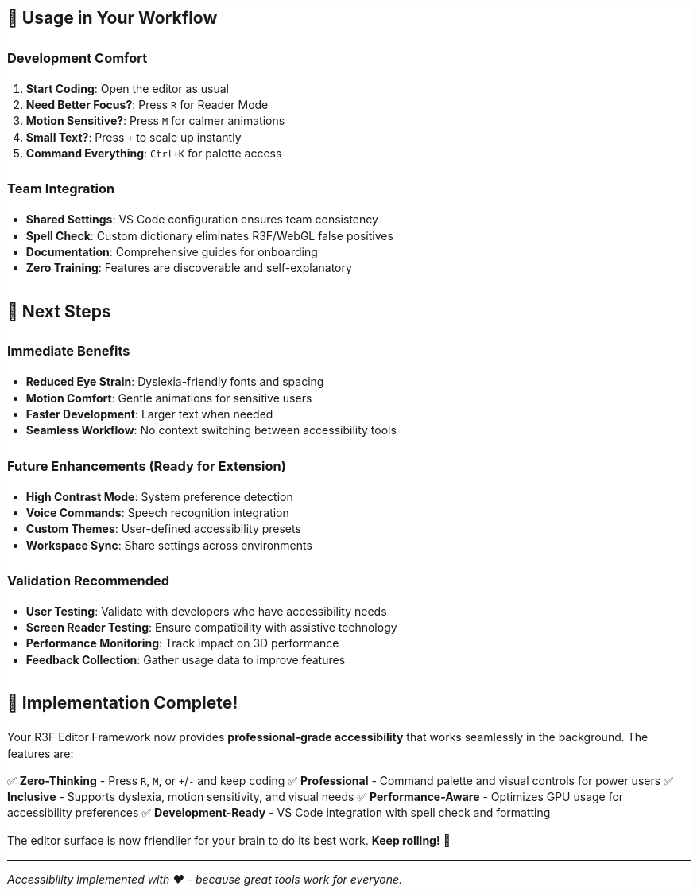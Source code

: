 ## 🎯 Usage in Your Workflow

### Development Comfort
1. **Start Coding**: Open the editor as usual
2. **Need Better Focus?**: Press `R` for Reader Mode
3. **Motion Sensitive?**: Press `M` for calmer animations
4. **Small Text?**: Press `+` to scale up instantly
5. **Command Everything**: `Ctrl+K` for palette access

### Team Integration
- **Shared Settings**: VS Code configuration ensures team consistency
- **Spell Check**: Custom dictionary eliminates R3F/WebGL false positives
- **Documentation**: Comprehensive guides for onboarding
- **Zero Training**: Features are discoverable and self-explanatory

## 🚀 Next Steps

### Immediate Benefits
- **Reduced Eye Strain**: Dyslexia-friendly fonts and spacing
- **Motion Comfort**: Gentle animations for sensitive users
- **Faster Development**: Larger text when needed
- **Seamless Workflow**: No context switching between accessibility tools

### Future Enhancements (Ready for Extension)
- **High Contrast Mode**: System preference detection
- **Voice Commands**: Speech recognition integration
- **Custom Themes**: User-defined accessibility presets
- **Workspace Sync**: Share settings across environments

### Validation Recommended
- **User Testing**: Validate with developers who have accessibility needs
- **Screen Reader Testing**: Ensure compatibility with assistive technology
- **Performance Monitoring**: Track impact on 3D performance
- **Feedback Collection**: Gather usage data to improve features

## 🎊 Implementation Complete!

Your R3F Editor Framework now provides **professional-grade accessibility** that works seamlessly in the background. The features are:

✅ **Zero-Thinking** - Press `R`, `M`, or `+`/`-` and keep coding
✅ **Professional** - Command palette and visual controls for power users
✅ **Inclusive** - Supports dyslexia, motion sensitivity, and visual needs
✅ **Performance-Aware** - Optimizes GPU usage for accessibility preferences
✅ **Development-Ready** - VS Code integration with spell check and formatting

The editor surface is now friendlier for your brain to do its best work. **Keep rolling!** 🚀

---

*Accessibility implemented with ❤️ - because great tools work for everyone.*
